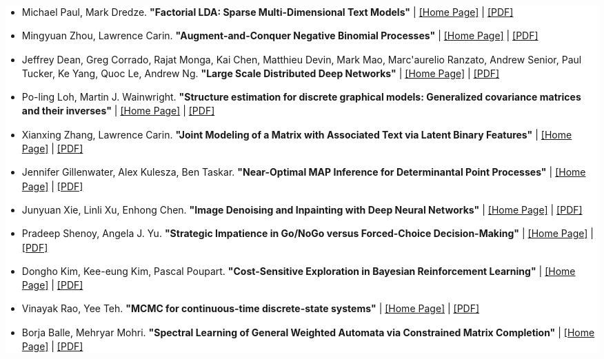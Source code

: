 
- Michael Paul, Mark Dredze. **"Factorial LDA: Sparse Multi-Dimensional Text Models"** | [[Home Page]](https://papers.nips.cc/paper/2012/hash/68d13cf26c4b4f4f932e3eff990093ba-Abstract.html) | [[PDF]](https://papers.nips.cc/paper/2012/file/68d13cf26c4b4f4f932e3eff990093ba-Paper.pdf) 


- Mingyuan Zhou, Lawrence Carin. **"Augment-and-Conquer Negative Binomial Processes"** | [[Home Page]](https://papers.nips.cc/paper/2012/hash/6a61d423d02a1c56250dc23ae7ff12f3-Abstract.html) | [[PDF]](https://papers.nips.cc/paper/2012/file/6a61d423d02a1c56250dc23ae7ff12f3-Paper.pdf) 


- Jeffrey Dean, Greg Corrado, Rajat Monga, Kai Chen, Matthieu Devin, Mark Mao, Marc'aurelio Ranzato, Andrew Senior, Paul Tucker, Ke Yang, Quoc Le, Andrew Ng. **"Large Scale Distributed Deep Networks"** | [[Home Page]](https://papers.nips.cc/paper/2012/hash/6aca97005c68f1206823815f66102863-Abstract.html) | [[PDF]](https://papers.nips.cc/paper/2012/file/6aca97005c68f1206823815f66102863-Paper.pdf) 


- Po-ling Loh, Martin J. Wainwright. **"Structure estimation for discrete graphical models: Generalized covariance matrices and their inverses"** | [[Home Page]](https://papers.nips.cc/paper/2012/hash/6ba1085b788407963fe0e89c699a7396-Abstract.html) | [[PDF]](https://papers.nips.cc/paper/2012/file/6ba1085b788407963fe0e89c699a7396-Paper.pdf) 


- Xianxing Zhang, Lawrence Carin. **"Joint Modeling of a Matrix with Associated Text via Latent Binary Features"** | [[Home Page]](https://papers.nips.cc/paper/2012/hash/6c29793a140a811d0c45ce03c1c93a28-Abstract.html) | [[PDF]](https://papers.nips.cc/paper/2012/file/6c29793a140a811d0c45ce03c1c93a28-Paper.pdf) 


- Jennifer Gillenwater, Alex Kulesza, Ben Taskar. **"Near-Optimal MAP Inference for Determinantal Point Processes"** | [[Home Page]](https://papers.nips.cc/paper/2012/hash/6c8dba7d0df1c4a79dd07646be9a26c8-Abstract.html) | [[PDF]](https://papers.nips.cc/paper/2012/file/6c8dba7d0df1c4a79dd07646be9a26c8-Paper.pdf) 


- Junyuan Xie, Linli Xu, Enhong Chen. **"Image Denoising and Inpainting with Deep Neural Networks"** | [[Home Page]](https://papers.nips.cc/paper/2012/hash/6cdd60ea0045eb7a6ec44c54d29ed402-Abstract.html) | [[PDF]](https://papers.nips.cc/paper/2012/file/6cdd60ea0045eb7a6ec44c54d29ed402-Paper.pdf) 


- Pradeep Shenoy, Angela J. Yu. **"Strategic Impatience in Go/NoGo versus Forced-Choice Decision-Making"** | [[Home Page]](https://papers.nips.cc/paper/2012/hash/6d70cb65d15211726dcce4c0e971e21c-Abstract.html) | [[PDF]](https://papers.nips.cc/paper/2012/file/6d70cb65d15211726dcce4c0e971e21c-Paper.pdf) 


- Dongho Kim, Kee-eung Kim, Pascal Poupart. **"Cost-Sensitive Exploration in Bayesian Reinforcement Learning"** | [[Home Page]](https://papers.nips.cc/paper/2012/hash/6d9c547cf146054a5a720606a7694467-Abstract.html) | [[PDF]](https://papers.nips.cc/paper/2012/file/6d9c547cf146054a5a720606a7694467-Paper.pdf) 


- Vinayak Rao, Yee Teh. **"MCMC for continuous-time discrete-state systems"** | [[Home Page]](https://papers.nips.cc/paper/2012/hash/6da37dd3139aa4d9aa55b8d237ec5d4a-Abstract.html) | [[PDF]](https://papers.nips.cc/paper/2012/file/6da37dd3139aa4d9aa55b8d237ec5d4a-Paper.pdf) 


- Borja Balle, Mehryar Mohri. **"Spectral Learning of General Weighted Automata via Constrained Matrix Completion"** | [[Home Page]](https://papers.nips.cc/paper/2012/hash/700fdb2ba62d4554dc268c65add4b16e-Abstract.html) | [[PDF]](https://papers.nips.cc/paper/2012/file/700fdb2ba62d4554dc268c65add4b16e-Paper.pdf) 
